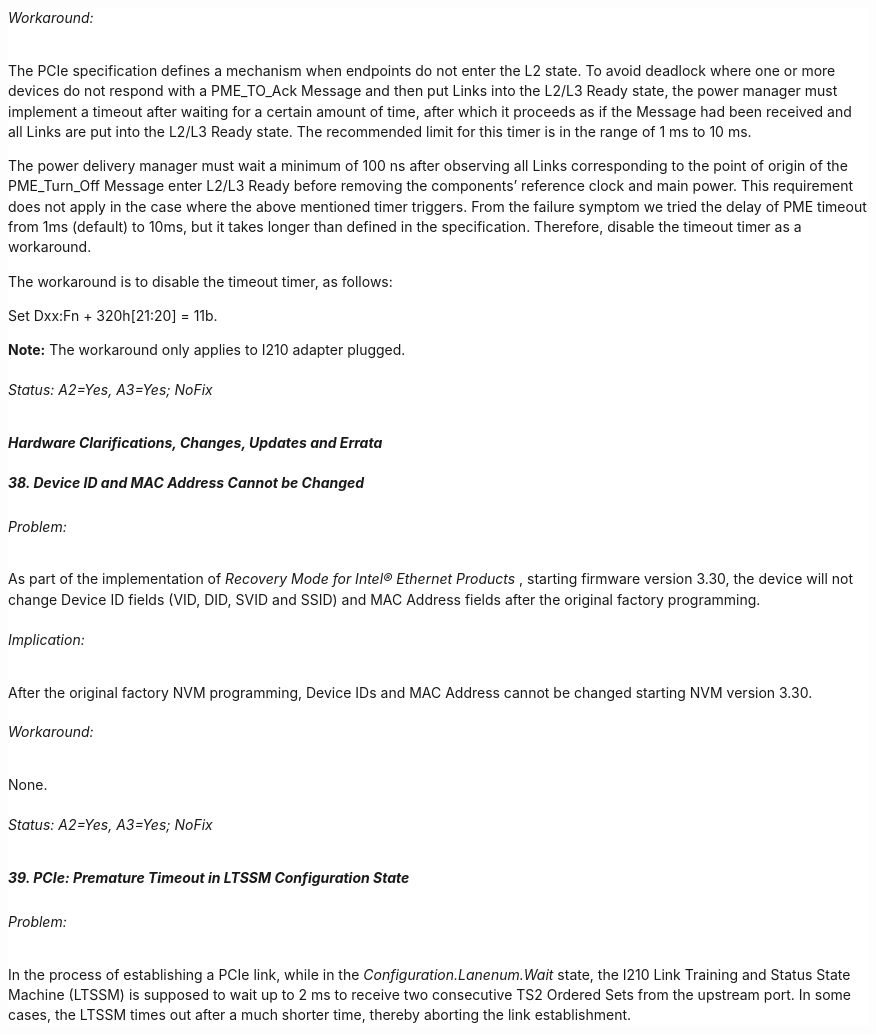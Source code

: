 ###### Workaround:

The PCIe specification defines a mechanism when endpoints do not enter the L2 state. To avoid
deadlock where one or more devices do not respond with a PME_TO_Ack Message and then put Links
into the L2/L3 Ready state, the power manager must implement a timeout after waiting for a certain
amount of time, after which it proceeds as if the Message had been received and all Links are put into
the L2/L3 Ready state. The recommended limit for this timer is in the range of 1 ms to 10 ms.

The power delivery manager must wait a minimum of 100 ns after observing all Links corresponding to
the point of origin of the PME_Turn_Off Message enter L2/L3 Ready before removing the components’
reference clock and main power. This requirement does not apply in the case where the above
mentioned timer triggers. From the failure symptom we tried the delay of PME timeout from 1ms
(default) to 10ms, but it takes longer than defined in the specification. Therefore, disable the timeout
timer as a workaround.

The workaround is to disable the timeout timer, as follows:

Set Dxx:Fn + 320h[21:20] = 11b.

**Note:** The workaround only applies to I210 adapter plugged.

###### Status: A2=Yes, A3=Yes; NoFix


**_Hardware Clarifications, Changes, Updates and Errata_**

##### 38. Device ID and MAC Address Cannot be Changed

###### Problem:

As part of the implementation of _Recovery Mode for Intel® Ethernet Products_ , starting firmware version
3.30, the device will not change Device ID fields (VID, DID, SVID and SSID) and MAC Address fields
after the original factory programming.

###### Implication:

After the original factory NVM programming, Device IDs and MAC Address cannot be changed starting
NVM version 3.30.

###### Workaround:

None.

###### Status: A2=Yes, A3=Yes; NoFix

##### 39. PCIe: Premature Timeout in LTSSM Configuration State

###### Problem:

In the process of establishing a PCIe link, while in the _Configuration.Lanenum.Wait_ state, the I210 Link
Training and Status State Machine (LTSSM) is supposed to wait up to 2 ms to receive two consecutive
TS2 Ordered Sets from the upstream port. In some cases, the LTSSM times out after a much shorter
time, thereby aborting the link establishment.
